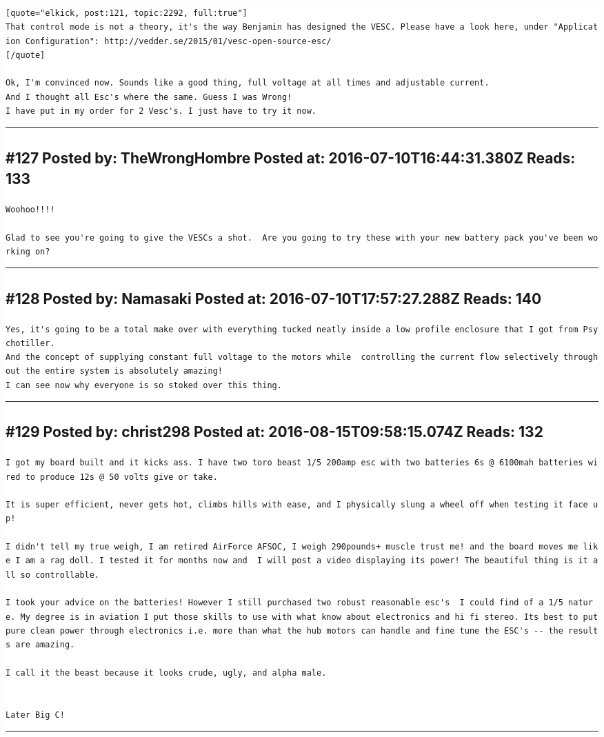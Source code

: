 ```
[quote="elkick, post:121, topic:2292, full:true"]
That control mode is not a theory, it's the way Benjamin has designed the VESC. Please have a look here, under "Application Configuration": http://vedder.se/2015/01/vesc-open-source-esc/
[/quote]

Ok, I'm convinced now. Sounds like a good thing, full voltage at all times and adjustable current.
And I thought all Esc's where the same. Guess I was Wrong!
I have put in my order for 2 Vesc's. I just have to try it now.
```

---
## \#127 Posted by: TheWrongHombre Posted at: 2016-07-10T16:44:31.380Z Reads: 133

```
Woohoo!!!!

Glad to see you're going to give the VESCs a shot.  Are you going to try these with your new battery pack you've been working on?
```

---
## \#128 Posted by: Namasaki Posted at: 2016-07-10T17:57:27.288Z Reads: 140

```
Yes, it's going to be a total make over with everything tucked neatly inside a low profile enclosure that I got from Psychotiller. 
And the concept of supplying constant full voltage to the motors while  controlling the current flow selectively throughout the entire system is absolutely amazing! 
I can see now why everyone is so stoked over this thing.
```

---
## \#129 Posted by: christ298 Posted at: 2016-08-15T09:58:15.074Z Reads: 132

```
I got my board built and it kicks ass. I have two toro beast 1/5 200amp esc with two batteries 6s @ 6100mah batteries wired to produce 12s @ 50 volts give or take. 

It is super efficient, never gets hot, climbs hills with ease, and I physically slung a wheel off when testing it face up! 

I didn't tell my true weigh, I am retired AirForce AFSOC, I weigh 290pounds+ muscle trust me! and the board moves me like I am a rag doll. I tested it for months now and  I will post a video displaying its power! The beautiful thing is it all so controllable. 

I took your advice on the batteries! However I still purchased two robust reasonable esc's  I could find of a 1/5 nature. My degree is in aviation I put those skills to use with what know about electronics and hi fi stereo. Its best to put pure clean power through electronics i.e. more than what the hub motors can handle and fine tune the ESC's -- the results are amazing. 

I call it the beast because it looks crude, ugly, and alpha male. 


Later Big C!
```

---